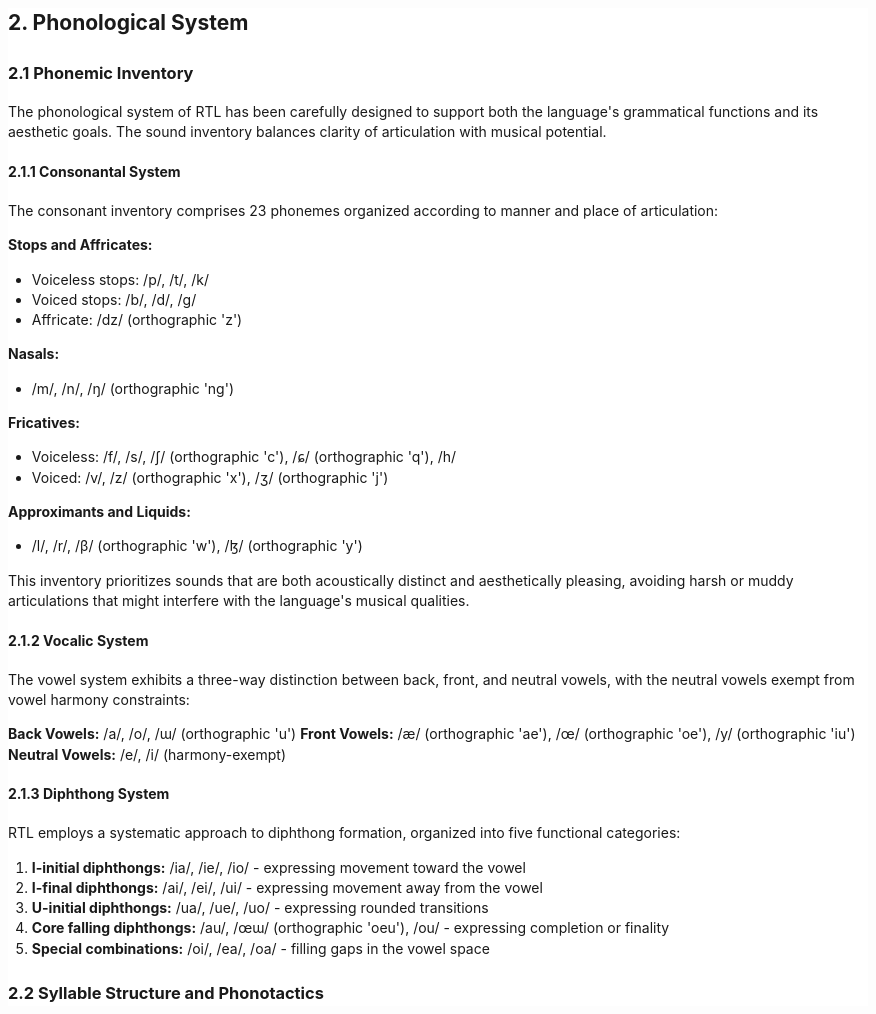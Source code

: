 
## 2. Phonological System

### 2.1 Phonemic Inventory

The phonological system of RTL has been carefully designed to support both the language's grammatical functions and its aesthetic goals. The sound inventory balances clarity of articulation with musical potential.

#### 2.1.1 Consonantal System

The consonant inventory comprises 23 phonemes organized according to manner and place of articulation:

**Stops and Affricates:**
- Voiceless stops: /p/, /t/, /k/
- Voiced stops: /b/, /d/, /g/
- Affricate: /dz/ (orthographic 'z')

**Nasals:**
- /m/, /n/, /ŋ/ (orthographic 'ng')

**Fricatives:**
- Voiceless: /f/, /s/, /ʃ/ (orthographic 'c'), /ɕ/ (orthographic 'q'), /h/
- Voiced: /v/, /z/ (orthographic 'x'), /ʒ/ (orthographic 'j')

**Approximants and Liquids:**
- /l/, /r/, /β/ (orthographic 'w'), /ɮ/ (orthographic 'y')

This inventory prioritizes sounds that are both acoustically distinct and aesthetically pleasing, avoiding harsh or muddy articulations that might interfere with the language's musical qualities.

#### 2.1.2 Vocalic System

The vowel system exhibits a three-way distinction between back, front, and neutral vowels, with the neutral vowels exempt from vowel harmony constraints:

**Back Vowels:** /a/, /o/, /ɯ/ (orthographic 'u')
**Front Vowels:** /æ/ (orthographic 'ae'), /œ/ (orthographic 'oe'), /y/ (orthographic 'iu')
**Neutral Vowels:** /e/, /i/ (harmony-exempt)

#### 2.1.3 Diphthong System

RTL employs a systematic approach to diphthong formation, organized into five functional categories:

1. **I-initial diphthongs:** /ia/, /ie/, /io/ - expressing movement toward the vowel
2. **I-final diphthongs:** /ai/, /ei/, /ui/ - expressing movement away from the vowel
3. **U-initial diphthongs:** /ua/, /ue/, /uo/ - expressing rounded transitions
4. **Core falling diphthongs:** /au/, /œɯ/ (orthographic 'oeu'), /ou/ - expressing completion or finality
5. **Special combinations:** /oi/, /ea/, /oa/ - filling gaps in the vowel space

### 2.2 Syllable Structure and Phonotactics
